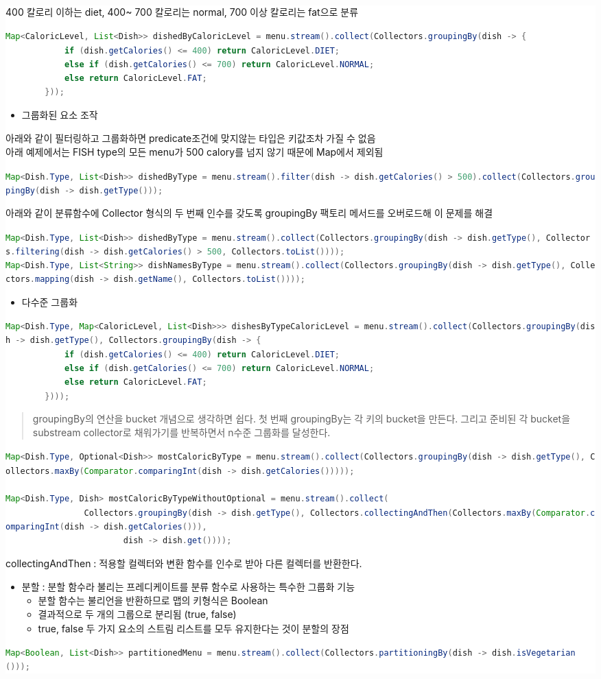 400 칼로리 이하는 diet, 400~ 700 칼로리는 normal, 700 이상 칼로리는 fat으로 분류
~~~java
Map<CaloricLevel, List<Dish>> dishedByCaloricLevel = menu.stream().collect(Collectors.groupingBy(dish -> {
            if (dish.getCalories() <= 400) return CaloricLevel.DIET;
            else if (dish.getCalories() <= 700) return CaloricLevel.NORMAL;
            else return CaloricLevel.FAT;
        }));
~~~

* 그룹화된 요소 조작

아래와 같이 필터링하고 그룹화하면 predicate조건에 맞지않는 타입은 키값조차 가질 수 없음  
아래 예제에서는 FISH type의 모든 menu가 500 calory를 넘지 않기 때문에 Map에서 제외됨
~~~java
Map<Dish.Type, List<Dish>> dishedByType = menu.stream().filter(dish -> dish.getCalories() > 500).collect(Collectors.groupingBy(dish -> dish.getType()));
~~~

아래와 같이 분류함수에 Collector 형식의 두 번째 인수를 갖도록 groupingBy 팩토리 메서드를 오버로드해 이 문제를 해결
~~~java
Map<Dish.Type, List<Dish>> dishedByType = menu.stream().collect(Collectors.groupingBy(dish -> dish.getType(), Collectors.filtering(dish -> dish.getCalories() > 500, Collectors.toList())));
Map<Dish.Type, List<String>> dishNamesByType = menu.stream().collect(Collectors.groupingBy(dish -> dish.getType(), Collectors.mapping(dish -> dish.getName(), Collectors.toList())));
~~~

* 다수준 그룹화
~~~java
Map<Dish.Type, Map<CaloricLevel, List<Dish>>> dishesByTypeCaloricLevel = menu.stream().collect(Collectors.groupingBy(dish -> dish.getType(), Collectors.groupingBy(dish -> {
            if (dish.getCalories() <= 400) return CaloricLevel.DIET;
            else if (dish.getCalories() <= 700) return CaloricLevel.NORMAL;
            else return CaloricLevel.FAT;
        })));
~~~

> groupingBy의 연산을 bucket 개념으로 생각하면 쉽다. 첫 번째 groupingBy는 각 키의 bucket을 만든다. 그리고 준비된 각 bucket을 substream collector로 채워가기를 반복하면서 n수준 그룹화를 달성한다.

~~~java
Map<Dish.Type, Optional<Dish>> mostCaloricByType = menu.stream().collect(Collectors.groupingBy(dish -> dish.getType(), Collectors.maxBy(Comparator.comparingInt(dish -> dish.getCalories()))));

Map<Dish.Type, Dish> mostCaloricByTypeWithoutOptional = menu.stream().collect(
                Collectors.groupingBy(dish -> dish.getType(), Collectors.collectingAndThen(Collectors.maxBy(Comparator.comparingInt(dish -> dish.getCalories())),
                        dish -> dish.get())));
~~~

collectingAndThen : 적용할 컬렉터와 변환 함수를 인수로 받아 다른 컬렉터를 반환한다.


* 분할 : 분할 함수라 불리는 프레디케이트를 분류 함수로 사용하는 특수한 그룹화 기능
    * 분할 함수는 불리언을 반환하므로 맵의 키형식은 Boolean
    * 결과적으로 두 개의 그룹으로 분리됨 (true, false)
    * true, false 두 가지 요소의 스트림 리스트를 모두 유지한다는 것이 분할의 장점
~~~java    
Map<Boolean, List<Dish>> partitionedMenu = menu.stream().collect(Collectors.partitioningBy(dish -> dish.isVegetarian()));
~~~
